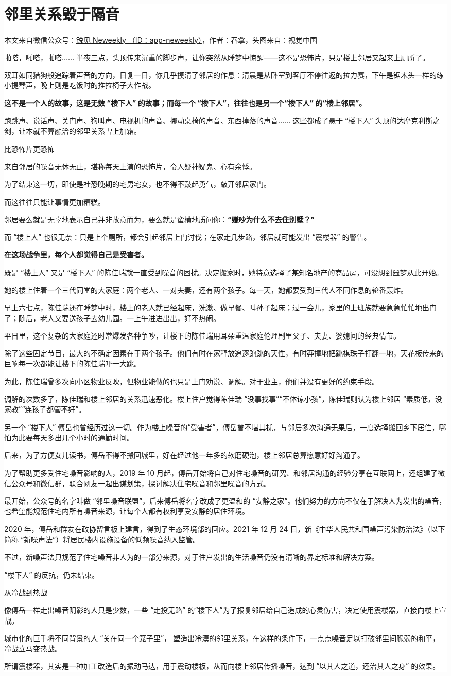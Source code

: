 # 邻里关系毁于隔音
本文来自微信公众号：[锐见 Neweekly （ID：app-neweekly）](http://weixin//resourceid/blank)，作者：吞拿，头图来自：视觉中国

啪嗒，啪嗒，啪嗒…… 半夜三点，头顶传来沉重的脚步声，让你突然从睡梦中惊醒——这不是恐怖片，只是楼上邻居又起来上厕所了。

双耳如同猎狗般追踪着声音的方向，日复一日，你几乎摸清了邻居的作息：清晨是从卧室到客厅不停往返的拉力赛，下午是锯木头一样的练小提琴声，晚上则是吃饭时的推拉椅子大作战。

**这不是一个人的故事，这是无数 “楼下人” 的故事；而每一个 “楼下人”，往往也是另一个“楼下人” 的“楼上邻居”。** 

跑跳声、说话声、关门声、狗叫声、电视机的声音、挪动桌椅的声音、东西掉落的声音…… 这些都成了悬于 “楼下人” 头顶的达摩克利斯之剑，让本就不算融洽的邻里关系雪上加霜。

比恐怖片更恐怖

来自邻居的噪音无休无止，堪称每天上演的恐怖片，令人疑神疑鬼、心有余悸。

为了结束这一切，即使是社恐晚期的宅男宅女，也不得不鼓起勇气，敲开邻居家门。

而这往往只能让事情更加糟糕。

邻居要么就是无辜地表示自己并非故意而为，要么就是蛮横地质问你：**“嫌吵为什么不去住别墅？”**

而 “楼上人” 也很无奈：只是上个厕所，都会引起邻居上门讨伐；在家走几步路，邻居就可能发出 “震楼器” 的警告。

**在这场战争里，每个人都觉得自己是受害者。** 

既是 “楼上人” 又是 “楼下人” 的陈佳瑞就一直受到噪音的困扰。决定搬家时，她特意选择了某知名地产的商品房，可没想到噩梦从此开始。

她的楼上住着一个三代同堂的大家庭：两个老人、一对夫妻，还有两个孩子。每一天，她都要受到三代人不同作息的轮番轰炸。

早上六七点，陈佳瑞还在睡梦中时，楼上的老人就已经起床，洗漱、做早餐、叫孙子起床；过一会儿，家里的上班族就要急急忙忙地出门了；随后，老人又要送孩子去幼儿园。一上午进进出出，好不热闹。

平日里，这个复杂的大家庭还时常爆发各种争吵，让楼下的陈佳瑞用耳朵重温家庭伦理剧里父子、夫妻、婆媳间的经典情节。

除了这些固定节目，最大的不确定因素在于两个孩子。他们有时在家释放追逐跑跳的天性，有时莽撞地把跳棋珠子打翻一地，天花板传来的巨响每一次都能让楼下的陈佳瑞吓一大跳。

为此，陈佳瑞曾多次向小区物业反映，但物业能做的也只是上门劝说、调解。对于业主，他们并没有更好的约束手段。

调解的次数多了，陈佳瑞和楼上邻居的关系迅速恶化。楼上住户觉得陈佳瑞 “没事找事”“不体谅小孩”，陈佳瑞则认为楼上邻居 “素质低，没家教”“连孩子都管不好”。

另一个 “楼下人” 傅岳也曾经历过这一切。作为楼上噪音的“受害者”，傅岳曾不堪其扰，与邻居多次沟通无果后，一度选择搬回乡下居住，哪怕为此要每天多出几个小时的通勤时间。

后来，为了方便女儿读书，傅岳不得不搬回城里，好在经过他一年多的软磨硬泡，楼上邻居总算愿意好好沟通了。

为了帮助更多受住宅噪音影响的人，2019 年 10 月起，傅岳开始将自己对住宅噪音的研究、和邻居沟通的经验分享在互联网上，还组建了微信公众号和微信群，联合网友一起出谋划策，探讨解决住宅噪音和邻里噪音的方式。

最开始，公众号的名字叫做 “邻里噪音联盟”，后来傅岳将名字改成了更温和的 “安静之家”。他们努力的方向不仅在于解决人为发出的噪音，也希望能规范住宅内所有噪音来源，让每个人都有权利享受安静的居住环境。

2020 年，傅岳和群友在政协留言板上建言，得到了生态环境部的回应。2021 年 12 月 24 日，新《中华人民共和国噪声污染防治法》（以下简称 “新噪声法”）将居民楼内设施设备的低频噪音纳入监管。

不过，新噪声法只规范了住宅噪音非人为的一部分来源，对于住户发出的生活噪音仍没有清晰的界定标准和解决方案。

“楼下人” 的反抗，仍未结束。

从冷战到热战

像傅岳一样走出噪音阴影的人只是少数，一些 “走投无路” 的“楼下人”为了报复邻居给自己造成的心灵伤害，决定使用震楼器，直接向楼上宣战。

城市化的巨手将不同背景的人 “关在同一个笼子里”， 塑造出冷漠的邻里关系，在这样的条件下，一点点噪音足以打破邻里间脆弱的和平，冷战立马变热战。

所谓震楼器，其实是一种加工改造后的振动马达，用于震动楼板，从而向楼上邻居传播噪音，达到 “以其人之道，还治其人之身” 的效果。
